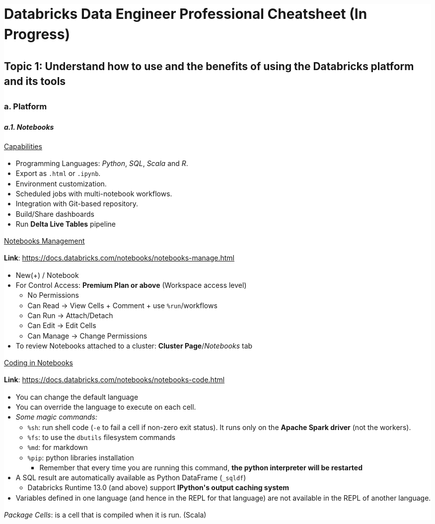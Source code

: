 #  Databricks Data Engineer Professional Cheatsheet (In Progress)

## **Topic 1: Understand how to use and the benefits of using the Databricks platform and its tools**

<h3 style="font-weight:bold;"> a. Platform </h3>
<h4 style="font-style:italic;"> a.1. Notebooks </h4>

<ins>Capabilities<ins>

- Programming Languages: *Python*, *SQL*, *Scala* and *R*.
- Export as `.html` or `.ipynb`.
- Environment customization.
- Scheduled jobs with multi-notebook workflows.
- Integration with Git-based repository.
- Build/Share dashboards
- Run **Delta Live Tables** pipeline

<ins>Notebooks Management<ins>

**Link**: https://docs.databricks.com/notebooks/notebooks-manage.html

- New(+) / Notebook
- For Control Access: **Premium Plan or above** (Workspace access level)
    - No Permissions
    - Can Read -> View Cells + Comment + use `%run`/workflows
    - Can Run -> Attach/Detach
    - Can Edit -> Edit Cells
    - Can Manage -> Change Permissions
- To review Notebooks attached to a cluster: **Cluster Page**/*Notebooks* tab

<ins> Coding in Notebooks<ins>

**Link**: https://docs.databricks.com/notebooks/notebooks-code.html

- You can change the default language
- You can override the language to execute on each cell.
- *Some magic commands:*
    - `%sh`: run shell code (`-e` to fail a cell if non-zero exit status). It runs only on the **Apache Spark driver** (not the workers).
    - `%fs`: to use the `dbutils` filesystem commands
    - `%md`: for markdown
    - `%pip`: python libraries installation
      - Remember that every time you are running this command, **the python interpreter will be restarted**
- A SQL result are automatically available as Python DataFrame (`_sqldf`)
    - Databricks Runtime 13.0 (and above) support **IPython's output caching system**
- Variables defined in one language (and hence in the REPL for that language) are not available in the REPL of another language.


*Package Cells*: is a cell that is compiled when it is run. (Scala)
